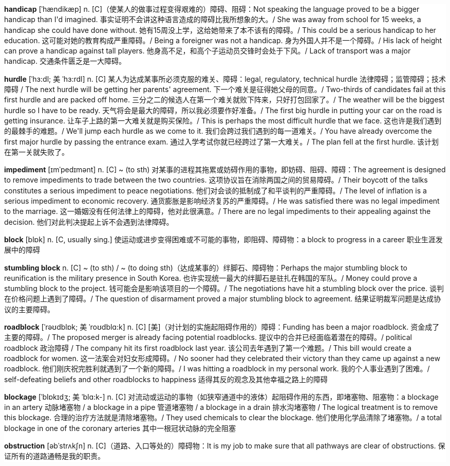 <span class="vocabulary">**handicap**</span> [ˈhændikæp]
<span class="definition">n. [C]（使某人的做事过程变得艰难的）障碍、阻碍：</span>Not speaking the language proved to be a bigger handicap than I'd imagined. 事实证明不会讲这种语言造成的障碍比我所想象的大。/ She was away from school for 15 weeks, a handicap she could have done without. 她有15周没上学，这给她带来了本不该有的障碍。/ This could be a serious handicap to her education. 这可能对她的教育构成严重障碍。/ Being a foreigner was not a handicap. 身为外国人并不是一个障碍。/ His lack of height can prove a handicap against tall players. 他身高不足，和高个子运动员交锋时会处于下风。/ Lack of transport was a major handicap. 交通条件匮乏是一大障碍。
           
<span class="vocabulary">**hurdle**</span> [ˈhɜ:dl; 美 ˈhɜ:rdl]
<span class="definition">n. [C] 某人为达成某事所必须克服的难关、障碍：</span>legal, regulatory, technical hurdle 法律障碍；监管障碍；技术障碍 / The next hurdle will be getting her parents' agreement. 下一个难关是征得她父母的同意。/ Two-thirds of candidates fail at this first hurdle and are packed off home. 三分之二的候选人在第一个难关就败下阵来，只好打包回家了。/ The weather will be the biggest hurdle so I have to be ready. 天气将会是最大的障碍，所以我必须要作好准备。/ The first big hurdle in putting your car on the road is getting insurance. 让车子上路的第一大难关就是购买保险。/ This is perhaps the most difficult hurdle that we face. 这也许是我们遇到的最棘手的难题。/ We'll jump each hurdle as we come to it. 我们会跨过我们遇到的每一道难关。/ You have already overcome the first major hurdle by passing the entrance exam. 通过入学考试你就已经跨过了第一大难关。/ The plan fell at the first hurdle. 该计划在第一关就失败了。
           
<span class="vocabulary">**impediment**</span> [ɪmˈpedɪmənt]
<span class="definition">n. [C] ~ (to sth) 对某事的进程其拖累或妨碍作用的事物，即妨碍、阻碍、障碍：</span>The agreement is designed to remove impediments to trade between the two countries. 这项协议旨在消除两国之间的贸易障碍。/ Their boycott of the talks constitutes a serious impediment to peace negotiations. 他们对会谈的抵制成了和平谈判的严重障碍。/ The level of inflation is a serious impediment to economic recovery. 通货膨胀是影响经济复苏的严重障碍。/ He was satisfied there was no legal impediment to the marriage. 这一婚姻没有任何法律上的障碍，他对此很满意。/ There are no legal impediments to their appealing against the decision. 他们对此判决提起上诉不会遇到法律障碍。

<span class="vocabulary">**block**</span> [blɒk] 
<span class="definition">n. [C, usually sing.] 使运动或进步变得困难或不可能的事物，即阻碍、障碍物：</span>a block to progress in a career 职业生涯发展中的障碍
           
<span class="vocabulary">**stumbling block**</span>
<span class="definition">n. [C] ~ (to sth) / ~ (to doing sth)（达成某事的）绊脚石、障碍物：</span>Perhaps the major stumbling block to reunification is the military presence in South Korea. 也许实现统一最大的绊脚石是驻扎在韩国的军队。/ Money could prove a stumbling block to the project. 钱可能会是影响该项目的一个障碍。/ The negotiations have hit a stumbling block over the price. 谈判在价格问题上遇到了障碍。/ The question of disarmament proved a major stumbling block to agreement. 结果证明裁军问题是达成协议的主要障碍。
           
<span class="vocabulary">**roadblock**</span> [ˈrəʊdblɒk; 美 ˈroʊdblɑ:k]
<span class="definition">n. [C] [美]（对计划的实施起阻碍作用的）障碍：</span>Funding has been a major roadblock. 资金成了主要的障碍。/ The proposed merger is already facing potential roadblocks. 提议中的合并已经面临着潜在的障碍。/ political roadblock 政治障碍 / The company hit its first roadblock last year. 该公司去年遇到了第一个难题。/ This bill would create a roadblock for women. 这一法案会对妇女形成障碍。/ No sooner had they celebrated their victory than they came up against a new roadblock. 他们刚庆祝完胜利就遇到了一个新的障碍。/ I was hitting a roadblock in my personal work. 我的个人事业遇到了困难。/ self-defeating beliefs and other roadblocks to happiness 适得其反的观念及其他幸福之路上的障碍

<span class="vocabulary">**blockage**</span> [ˈblɒkɪdʒ; 美 ˈblɑ:k-]
<span class="definition">n. [C] 对流动或运动的事物（如狭窄通道中的液体）起阻碍作用的东西，即堵塞物、阻塞物：</span>a blockage in an artery 动脉堵塞物 / a blockage in a pipe 管道堵塞物 / a blockage in a drain 排水沟堵塞物 / The logical treatment is to remove this blockage. 合理的治疗方法就是清除堵塞物。/ They used chemicals to clear the blockage. 他们使用化学品清除了堵塞物。/ a total blockage in one of the coronary arteries 其中一根冠状动脉的完全阻塞
           
<span class="vocabulary">**obstruction**</span> [əbˈstrʌkʃn]
<span class="definition">n. [C]（道路、入口等处的）障碍物：</span>It is my job to make sure that all pathways are clear of obstructions. 保证所有的道路通畅是我的职责。
           